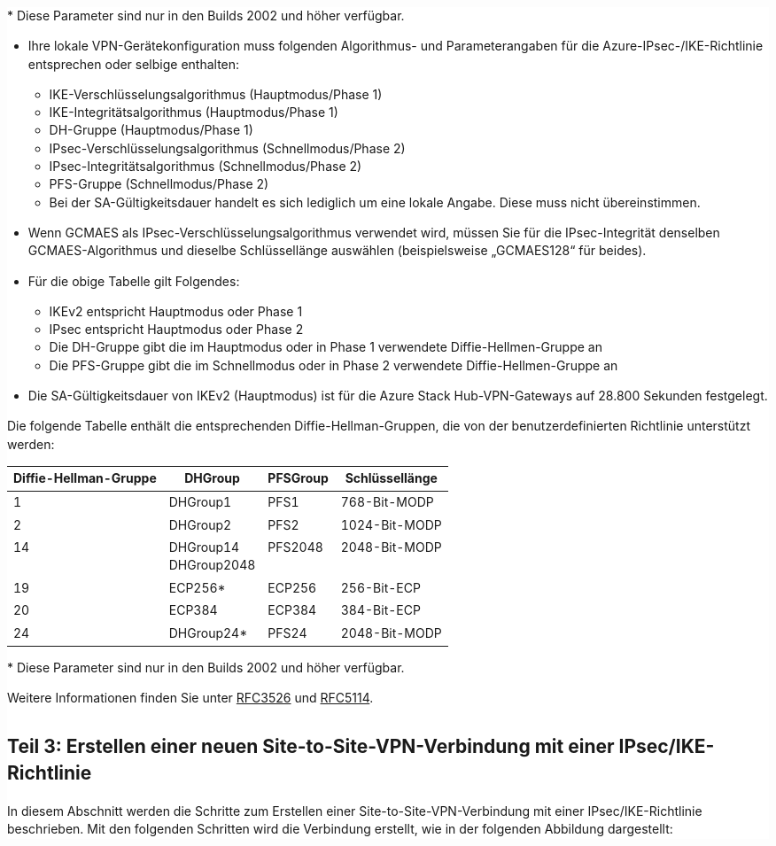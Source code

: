 \* Diese Parameter sind nur in den Builds 2002 und höher verfügbar. 

- Ihre lokale VPN-Gerätekonfiguration muss folgenden Algorithmus- und Parameterangaben für die Azure-IPsec-/IKE-Richtlinie entsprechen oder selbige enthalten:

  - IKE-Verschlüsselungsalgorithmus (Hauptmodus/Phase 1)
  - IKE-Integritätsalgorithmus (Hauptmodus/Phase 1)
  - DH-Gruppe (Hauptmodus/Phase 1)
  - IPsec-Verschlüsselungsalgorithmus (Schnellmodus/Phase 2)
  - IPsec-Integritätsalgorithmus (Schnellmodus/Phase 2)
  - PFS-Gruppe (Schnellmodus/Phase 2)
  - Bei der SA-Gültigkeitsdauer handelt es sich lediglich um eine lokale Angabe. Diese muss nicht übereinstimmen.

- Wenn GCMAES als IPsec-Verschlüsselungsalgorithmus verwendet wird, müssen Sie für die IPsec-Integrität denselben GCMAES-Algorithmus und dieselbe Schlüssellänge auswählen (beispielsweise „GCMAES128“ für beides).

- Für die obige Tabelle gilt Folgendes:

  - IKEv2 entspricht Hauptmodus oder Phase 1
  - IPsec entspricht Hauptmodus oder Phase 2
  - Die DH-Gruppe gibt die im Hauptmodus oder in Phase 1 verwendete Diffie-Hellmen-Gruppe an
  - Die PFS-Gruppe gibt die im Schnellmodus oder in Phase 2 verwendete Diffie-Hellmen-Gruppe an

- Die SA-Gültigkeitsdauer von IKEv2 (Hauptmodus) ist für die Azure Stack Hub-VPN-Gateways auf 28.800 Sekunden festgelegt.

Die folgende Tabelle enthält die entsprechenden Diffie-Hellman-Gruppen, die von der benutzerdefinierten Richtlinie unterstützt werden:

| Diffie-Hellman-Gruppe | DHGroup   | PFSGroup      | Schlüssellänge    |
|----------------------|-----------|---------------|---------------|
| 1                    | DHGroup1  | PFS1          | 768-Bit-MODP  |
| 2                    | DHGroup2  | PFS2          | 1024-Bit-MODP |
| 14                   | DHGroup14<br/>DHGroup2048 | PFS2048       | 2048-Bit-MODP |
| 19                   | ECP256*    | ECP256        | 256-Bit-ECP   |
| 20                   | ECP384    | ECP384        | 384-Bit-ECP   |
| 24                   | DHGroup24* | PFS24         | 2048-Bit-MODP |

\* Diese Parameter sind nur in den Builds 2002 und höher verfügbar. 

Weitere Informationen finden Sie unter [RFC3526](https://tools.ietf.org/html/rfc3526) und [RFC5114](https://tools.ietf.org/html/rfc5114).

## <a name="part-3---create-a-new-site-to-site-vpn-connection-with-ipsecike-policy"></a>Teil 3: Erstellen einer neuen Site-to-Site-VPN-Verbindung mit einer IPsec/IKE-Richtlinie

In diesem Abschnitt werden die Schritte zum Erstellen einer Site-to-Site-VPN-Verbindung mit einer IPsec/IKE-Richtlinie beschrieben. Mit den folgenden Schritten wird die Verbindung erstellt, wie in der folgenden Abbildung dargestellt:
